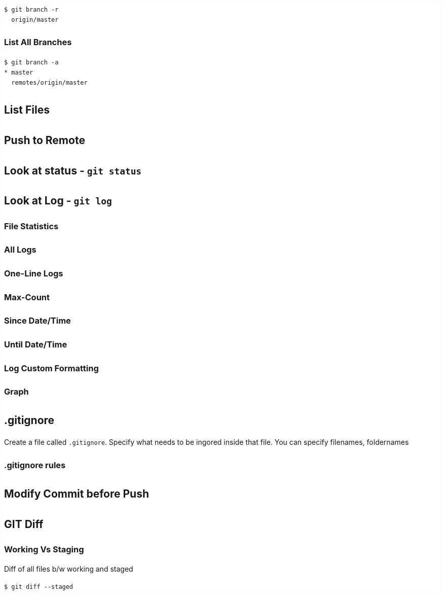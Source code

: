 ```
$ git branch -r
  origin/master
```
### List All Branches

```
$ git branch -a
* master
  remotes/origin/master
```

## List Files




## Push to Remote
## Look at status - ```git status```
## Look at Log - ```git log```
### File Statistics
### All Logs
### One-Line Logs
### Max-Count
### Since Date/Time
### Until Date/Time
### Log Custom Formatting
### Graph

## .gitignore
Create a file called ```.gitignore```.
Specify what needs to be ingored inside that file. You can specify filenames, foldernames

### .gitignore rules

## Modify Commit before Push
## GIT Diff
### Working Vs Staging
Diff of all files b/w working and staged
```
$ git diff --staged
```
